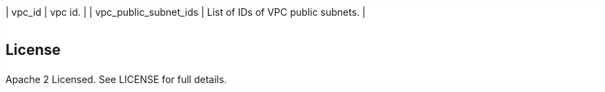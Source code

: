 | vpc\_id | vpc id. |
| vpc\_public\_subnet\_ids | List of IDs of VPC public subnets. |


## License
Apache 2 Licensed. See LICENSE for full details.
